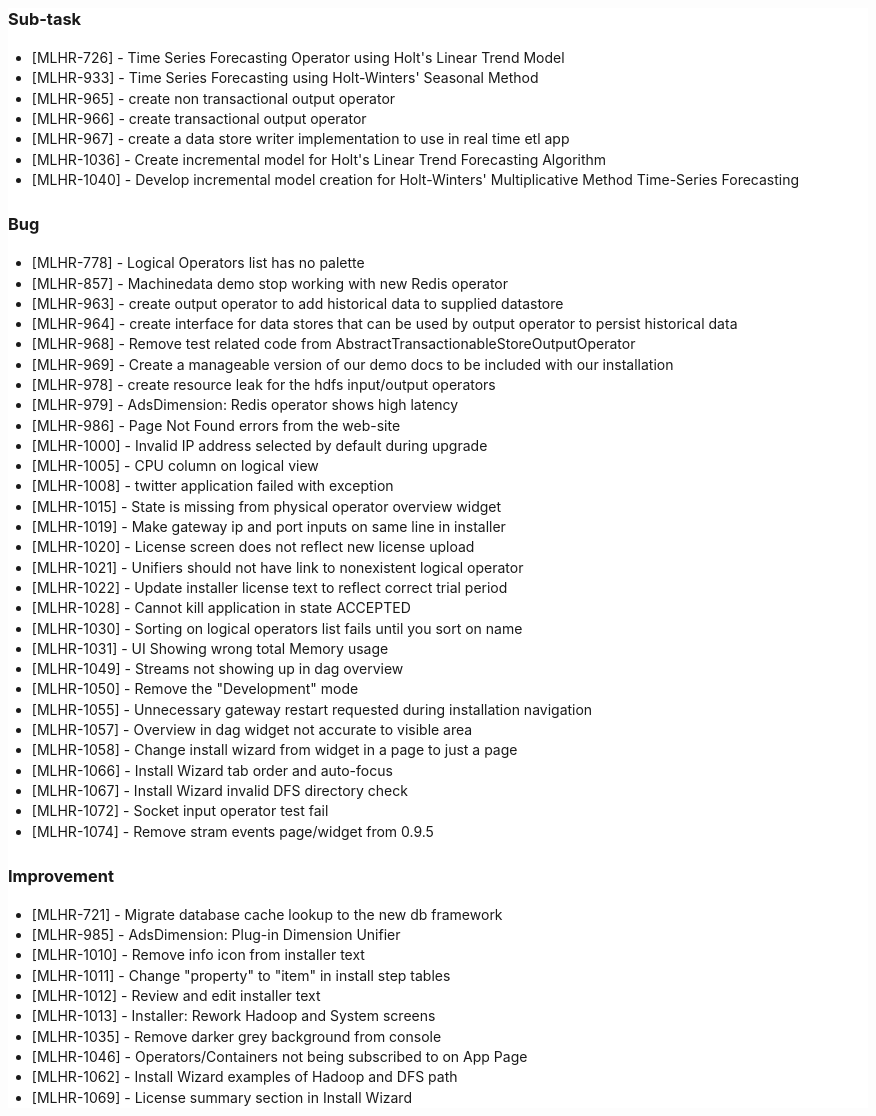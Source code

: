 ### Sub-task
* [MLHR-726] - Time Series Forecasting Operator using Holt's Linear Trend Model
* [MLHR-933] - Time Series Forecasting using Holt-Winters' Seasonal Method
* [MLHR-965] - create non transactional output operator
* [MLHR-966] - create transactional output operator
* [MLHR-967] - create a data store writer implementation to use in real time etl app
* [MLHR-1036] - Create incremental model for Holt's Linear Trend Forecasting Algorithm
* [MLHR-1040] - Develop incremental model creation for Holt-Winters' Multiplicative Method Time-Series Forecasting


### Bug
* [MLHR-778] - Logical Operators list has no palette
* [MLHR-857] - Machinedata demo stop working with new Redis operator
* [MLHR-963] - create output operator to add historical data to supplied datastore
* [MLHR-964] - create interface for data stores that can be used by output operator to persist historical data
* [MLHR-968] - Remove test related code from AbstractTransactionableStoreOutputOperator
* [MLHR-969] - Create a manageable version of our demo docs to be included with our installation
* [MLHR-978] - create resource leak for the hdfs input/output operators
* [MLHR-979] - AdsDimension: Redis operator shows high latency
* [MLHR-986] - Page Not Found errors from the web-site
* [MLHR-1000] - Invalid IP address selected by default during upgrade
* [MLHR-1005] - CPU column on logical view
* [MLHR-1008] - twitter application failed with exception
* [MLHR-1015] - State is missing from physical operator overview widget
* [MLHR-1019] - Make gateway ip and port inputs on same line in installer
* [MLHR-1020] - License screen does not reflect new license upload
* [MLHR-1021] - Unifiers should not have link to nonexistent logical operator
* [MLHR-1022] - Update installer license text to reflect correct trial period
* [MLHR-1028] - Cannot kill application in state ACCEPTED
* [MLHR-1030] - Sorting on logical operators list fails until you sort on name
* [MLHR-1031] - UI Showing wrong total Memory usage
* [MLHR-1049] - Streams not showing up in dag overview
* [MLHR-1050] - Remove the "Development" mode
* [MLHR-1055] - Unnecessary gateway restart requested during installation navigation
* [MLHR-1057] - Overview in dag widget not accurate to visible area
* [MLHR-1058] - Change install wizard from widget in a page to just a page
* [MLHR-1066] - Install Wizard tab order and auto-focus
* [MLHR-1067] - Install Wizard invalid DFS directory check
* [MLHR-1072] - Socket input operator test fail
* [MLHR-1074] - Remove stram events page/widget from 0.9.5


### Improvement
* [MLHR-721] - Migrate database cache lookup to the new db framework
* [MLHR-985] - AdsDimension: Plug-in Dimension Unifier 
* [MLHR-1010] - Remove info icon from installer text
* [MLHR-1011] - Change "property" to "item" in install step tables
* [MLHR-1012] - Review and edit installer text
* [MLHR-1013] - Installer: Rework Hadoop and System screens
* [MLHR-1035] - Remove darker grey background from console
* [MLHR-1046] - Operators/Containers not being subscribed to on App Page
* [MLHR-1062] - Install Wizard examples of Hadoop and DFS path
* [MLHR-1069] - License summary section in Install Wizard
